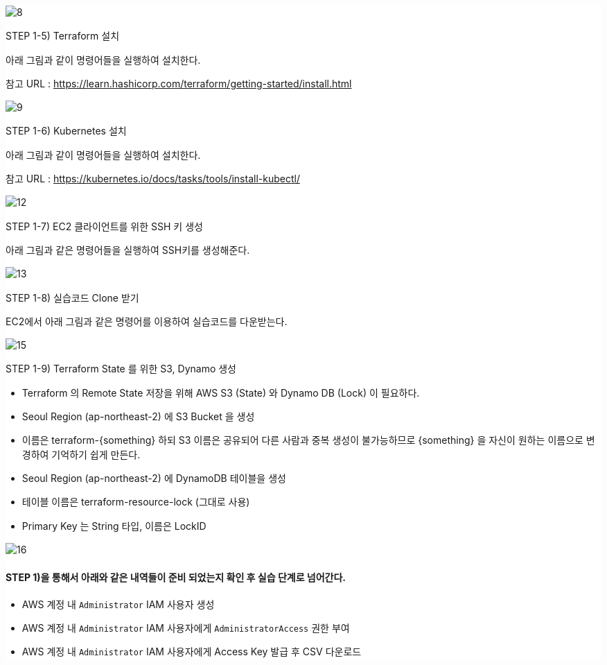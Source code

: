 ![8](https://user-images.githubusercontent.com/41605276/67650847-ea638980-f981-11e9-9d5d-35ba0601e39a.png)

STEP 1-5) Terraform 설치

아래 그림과 같이 명령어들을 실행하여 설치한다.

참고 URL : https://learn.hashicorp.com/terraform/getting-started/install.html

![9](https://user-images.githubusercontent.com/41605276/67650853-f0f20100-f981-11e9-8ba1-65782cac05f2.png)

STEP 1-6) Kubernetes 설치

아래 그림과 같이 명령어들을 실행하여 설치한다.

참고 URL : https://kubernetes.io/docs/tasks/tools/install-kubectl/

![12](https://user-images.githubusercontent.com/41605276/67650857-f7807880-f981-11e9-97f2-014f2a173c25.png)

STEP 1-7) EC2 클라이언트를 위한 SSH 키 생성

아래 그림과 같은 명령어들을 실행하여 SSH키를 생성해준다.

![13](https://user-images.githubusercontent.com/41605276/67650865-fcddc300-f981-11e9-88e6-8f9599582302.png)

STEP 1-8) 실습코드 Clone 받기

EC2에서 아래 그림과 같은 명령어를 이용하여 실습코드를 다운받는다.

![15](https://user-images.githubusercontent.com/41605276/67650872-036c3a80-f982-11e9-90f5-635955e61f49.png)

STEP 1-9) Terraform State 를 위한 S3, Dynamo 생성

- Terraform 의 Remote State 저장을 위해  AWS S3 (State) 와 Dynamo DB (Lock) 이 필요하다.


- Seoul Region (ap-northeast-2) 에 S3 Bucket 을 생성


- 이름은 terraform-{something} 하되 S3 이름은 공유되어 다른 사람과 중복 생성이 불가능하므로 {something} 을 자신이 원하는 이름으로 변경하여 기억하기 쉽게 만든다.


- Seoul Region (ap-northeast-2) 에 DynamoDB 테이블을 생성


- 테이블 이름은 terraform-resource-lock (그대로 사용)


- Primary Key 는 String 타입, 이름은 LockID


![16](https://user-images.githubusercontent.com/41605276/67650883-09621b80-f982-11e9-996f-f6bd0e60ef30.png)

#### STEP 1)을 통해서 아래와 같은 내역들이 준비 되었는지 확인 후 실습 단계로 넘어간다.

- AWS 계정 내 `Administrator` IAM 사용자 생성


- AWS 계정 내 `Administrator` IAM 사용자에게 `AdministratorAccess` 권한 부여


- AWS 계정 내 `Administrator` IAM 사용자에게 Access Key 발급 후 CSV 다운로드
